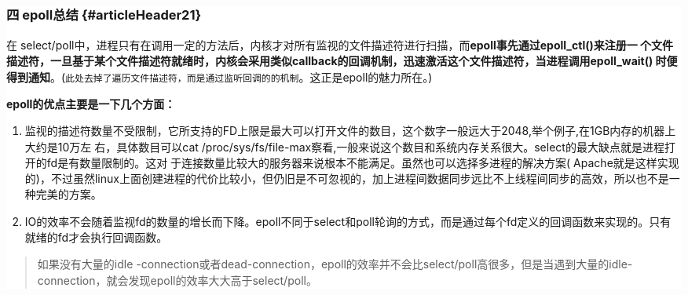 ```
```

### 四 epoll总结 {#articleHeader21}

在 select/poll中，进程只有在调用一定的方法后，内核才对所有监视的文件描述符进行扫描，而**epoll事先通过epoll\_ctl\(\)来注册一 个文件描述符，一旦基于某个文件描述符就绪时，内核会采用类似callback的回调机制，迅速激活这个文件描述符，当进程调用epoll\_wait\(\) 时便得到通知**。\(`此处去掉了遍历文件描述符，而是通过监听回调的的机制`。这正是epoll的魅力所在。\)

**epoll的优点主要是一下几个方面：**
1. 监视的描述符数量不受限制，它所支持的FD上限是最大可以打开文件的数目，这个数字一般远大于2048,举个例子,在1GB内存的机器上大约是10万左 右，具体数目可以cat /proc/sys/fs/file-max察看,一般来说这个数目和系统内存关系很大。select的最大缺点就是进程打开的fd是有数量限制的。这对 于连接数量比较大的服务器来说根本不能满足。虽然也可以选择多进程的解决方案\( Apache就是这样实现的\)，不过虽然linux上面创建进程的代价比较小，但仍旧是不可忽视的，加上进程间数据同步远比不上线程间同步的高效，所以也不是一种完美的方案。

1. IO的效率不会随着监视fd的数量的增长而下降。epoll不同于select和poll轮询的方式，而是通过每个fd定义的回调函数来实现的。只有就绪的fd才会执行回调函数。

> 如果没有大量的idle -connection或者dead-connection，epoll的效率并不会比select/poll高很多，但是当遇到大量的idle- connection，就会发现epoll的效率大大高于select/poll。


